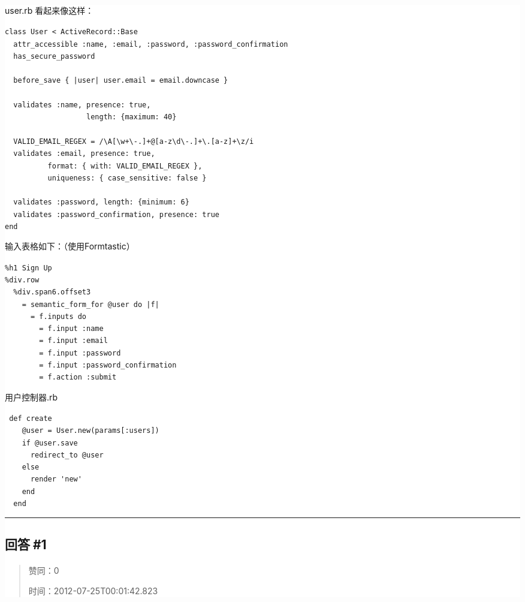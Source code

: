 user.rb 看起来像这样：

```
class User < ActiveRecord::Base
  attr_accessible :name, :email, :password, :password_confirmation
  has_secure_password

  before_save { |user| user.email = email.downcase }

  validates :name, presence: true,
                   length: {maximum: 40}

  VALID_EMAIL_REGEX = /\A[\w+\-.]+@[a-z\d\-.]+\.[a-z]+\z/i
  validates :email, presence: true,
          format: { with: VALID_EMAIL_REGEX },
          uniqueness: { case_sensitive: false }

  validates :password, length: {minimum: 6}
  validates :password_confirmation, presence: true
end 
```

输入表格如下：（使用Formtastic）

```
%h1 Sign Up
%div.row
  %div.span6.offset3
    = semantic_form_for @user do |f|
      = f.inputs do
        = f.input :name
        = f.input :email
        = f.input :password
        = f.input :password_confirmation
        = f.action :submit 
```

用户控制器.rb

```
 def create
    @user = User.new(params[:users])
    if @user.save
      redirect_to @user
    else
      render 'new'
    end
  end 
```

* * *

## 回答 #1

> 赞同：0
> 
> 时间：2012-07-25T00:01:42.823
